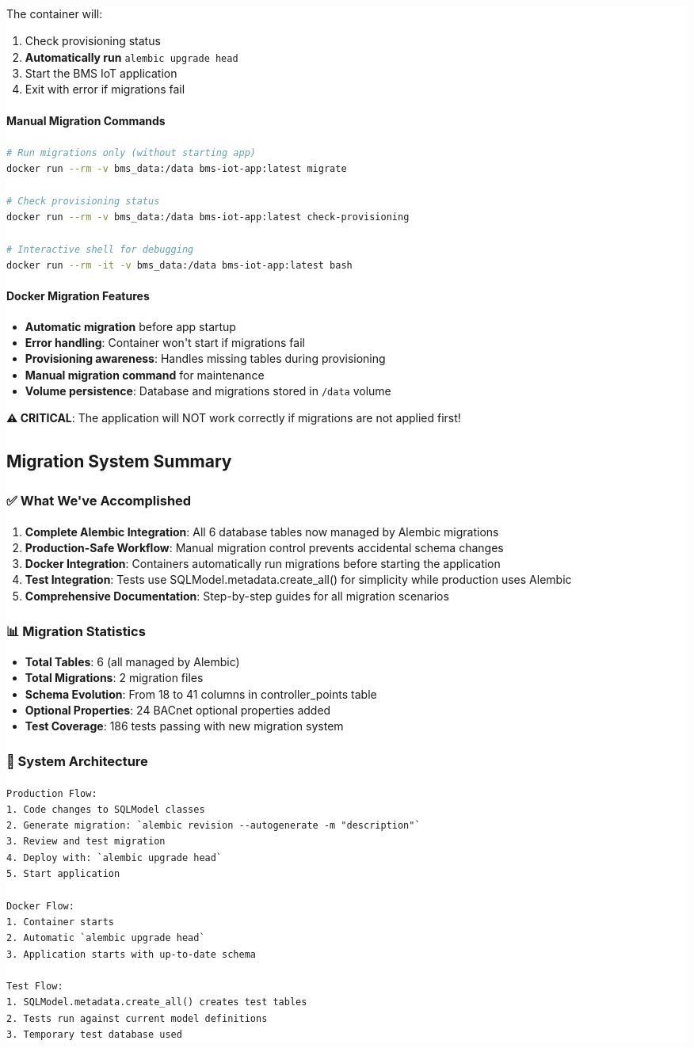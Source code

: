 The container will:
1. Check provisioning status
2. **Automatically run** `alembic upgrade head`
3. Start the BMS IoT application
4. Exit with error if migrations fail

#### Manual Migration Commands
```bash
# Run migrations only (without starting app)
docker run --rm -v bms_data:/data bms-iot-app:latest migrate

# Check provisioning status
docker run --rm -v bms_data:/data bms-iot-app:latest check-provisioning

# Interactive shell for debugging
docker run --rm -it -v bms_data:/data bms-iot-app:latest bash
```

#### Docker Migration Features
- **Automatic migration** before app startup
- **Error handling**: Container won't start if migrations fail
- **Provisioning awareness**: Handles missing tables during provisioning
- **Manual migration command** for maintenance
- **Volume persistence**: Database and migrations stored in `/data` volume

**⚠️ CRITICAL**: The application will NOT work correctly if migrations are not applied first!

## Migration System Summary

### ✅ What We've Accomplished

1. **Complete Alembic Integration**: All 6 database tables now managed by Alembic migrations
2. **Production-Safe Workflow**: Manual migration control prevents accidental schema changes
3. **Docker Integration**: Containers automatically run migrations before starting the application
4. **Test Integration**: Tests use SQLModel.metadata.create_all() for simplicity while production uses Alembic
5. **Comprehensive Documentation**: Step-by-step guides for all migration scenarios

### 📊 Migration Statistics

- **Total Tables**: 6 (all managed by Alembic)
- **Total Migrations**: 2 migration files
- **Schema Evolution**: From 18 to 41 columns in controller_points table
- **Optional Properties**: 24 BACnet optional properties added
- **Test Coverage**: 186 tests passing with new migration system

### 🔧 System Architecture

```
Production Flow:
1. Code changes to SQLModel classes
2. Generate migration: `alembic revision --autogenerate -m "description"`
3. Review and test migration
4. Deploy with: `alembic upgrade head`
5. Start application

Docker Flow:
1. Container starts
2. Automatic `alembic upgrade head`
3. Application starts with up-to-date schema

Test Flow:
1. SQLModel.metadata.create_all() creates test tables
2. Tests run against current model definitions
3. Temporary test database used
```